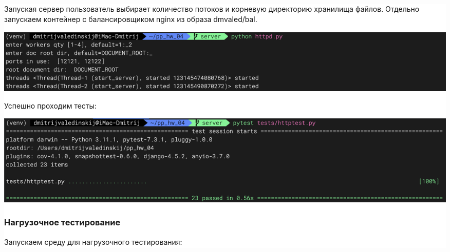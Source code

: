 Запуская сервер пользователь выбирает количество потоков и корневую директорию хранилища файлов.
Отдельно запускаем контейнер с балансировщиком nginx из образа dmvaled/bal.

[<img src="images/img_04.png" width="1000"/>](images/img_04.png)

Успешно проходим тесты:

[<img src="images/img_03.png" width="1000"/>](images/img_03.png)

### Нагрузочное тестирование

Запускаем среду для нагрузочного тестирования:

